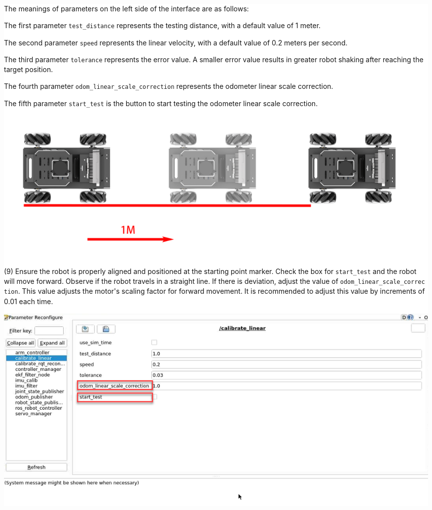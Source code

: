 The meanings of parameters on the left side of the interface are as follows:

The first parameter `test_distance` represents the testing distance, with a default value of 1 meter.

The second parameter `speed` represents the linear velocity, with a default value of 0.2 meters per second.

The third parameter `tolerance` represents the error value. A smaller error value results in greater robot shaking after reaching the target position.

The fourth parameter `odom_linear_scale_correction` represents the odometer linear scale correction.

The fifth parameter `start_test` is the button to start testing the odometer linear scale correction.

<img class="common_img" src="../_static/media/4.MotionControlLesson/4.3/media/image33.png"   />

(9) Ensure the robot is properly aligned and positioned at the starting point marker. Check the box for `start_test` and the robot will move forward. Observe if the robot travels in a straight line. If there is deviation, adjust the value of `odom_linear_scale_correction`. This value adjusts the motor's scaling factor for forward movement. It is recommended to adjust this value by increments of 0.01 each time.

<img class="common_img" src="../_static/media/4.MotionControlLesson/4.3/media/image34.png"  />
